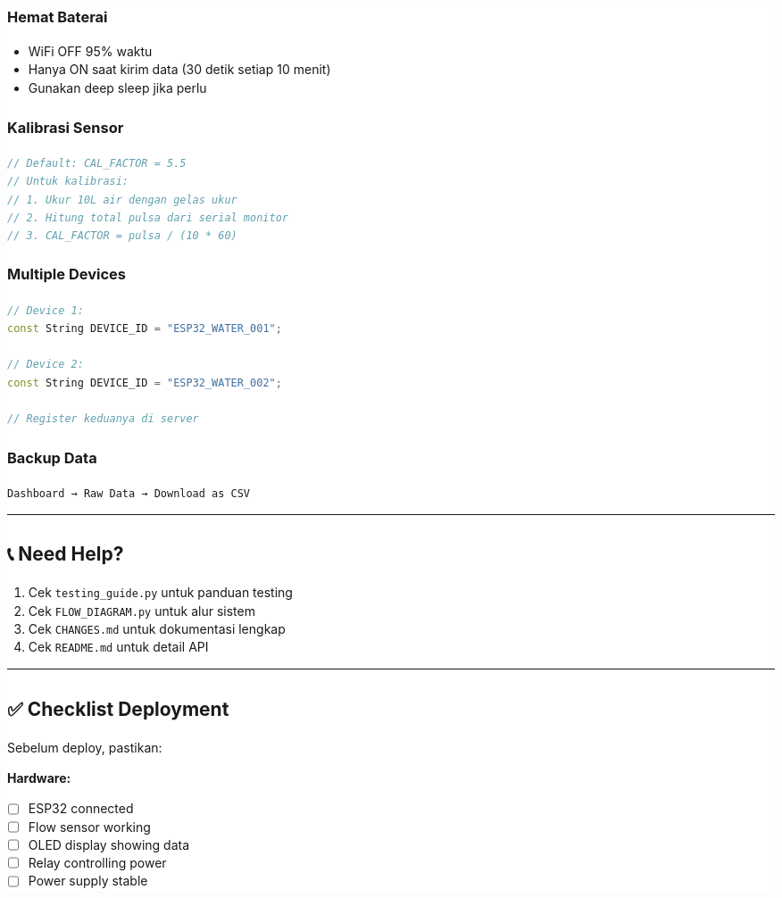 ### Hemat Baterai
- WiFi OFF 95% waktu
- Hanya ON saat kirim data (30 detik setiap 10 menit)
- Gunakan deep sleep jika perlu

### Kalibrasi Sensor
```cpp
// Default: CAL_FACTOR = 5.5
// Untuk kalibrasi:
// 1. Ukur 10L air dengan gelas ukur
// 2. Hitung total pulsa dari serial monitor
// 3. CAL_FACTOR = pulsa / (10 * 60)
```

### Multiple Devices
```cpp
// Device 1:
const String DEVICE_ID = "ESP32_WATER_001";

// Device 2:
const String DEVICE_ID = "ESP32_WATER_002";

// Register keduanya di server
```

### Backup Data
```
Dashboard → Raw Data → Download as CSV
```

---

## 📞 Need Help?

1. Cek `testing_guide.py` untuk panduan testing
2. Cek `FLOW_DIAGRAM.py` untuk alur sistem
3. Cek `CHANGES.md` untuk dokumentasi lengkap
4. Cek `README.md` untuk detail API

---

## ✅ Checklist Deployment

Sebelum deploy, pastikan:

**Hardware:**
- [ ] ESP32 connected
- [ ] Flow sensor working
- [ ] OLED display showing data
- [ ] Relay controlling power
- [ ] Power supply stable
